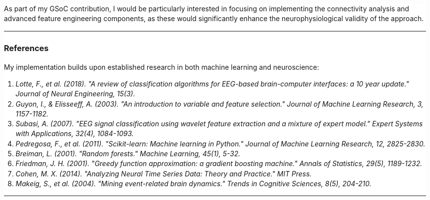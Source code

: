 As part of my GSoC contribution, I would be particularly interested in focusing on implementing the connectivity analysis and advanced feature engineering components, as these would significantly enhance the neurophysiological validity of the approach.

---
### References

My implementation builds upon established research in both machine learning and neuroscience:

1. *Lotte, F., et al. (2018). "A review of classification algorithms for EEG-based brain-computer interfaces: a 10 year update." Journal of Neural Engineering, 15(3).*
2. *Guyon, I., & Elisseeff, A. (2003). "An introduction to variable and feature selection." Journal of Machine Learning Research, 3, 1157-1182.*
3. *Subasi, A. (2007). "EEG signal classification using wavelet feature extraction and a mixture of expert model." Expert Systems with Applications, 32(4), 1084-1093.*
4. *Pedregosa, F., et al. (2011). "Scikit-learn: Machine learning in Python." Journal of Machine Learning Research, 12, 2825-2830.*
5. *Breiman, L. (2001). "Random forests." Machine Learning, 45(1), 5-32.*
6. *Friedman, J. H. (2001). "Greedy function approximation: a gradient boosting machine." Annals of Statistics, 29(5), 1189-1232.*
7. *Cohen, M. X. (2014). "Analyzing Neural Time Series Data: Theory and Practice." MIT Press.*
8. *Makeig, S., et al. (2004). "Mining event-related brain dynamics." Trends in Cognitive Sciences, 8(5), 204-210.*

---


